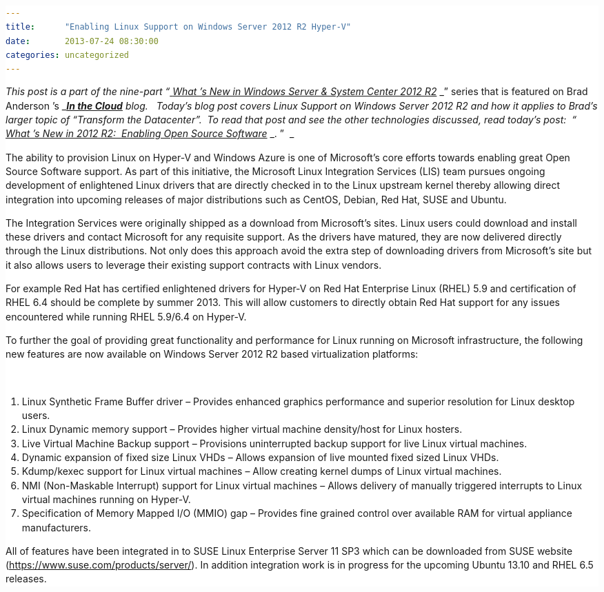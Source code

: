 ```yaml
---
title:      "Enabling Linux Support on Windows Server 2012 R2 Hyper-V"
date:       2013-07-24 08:30:00
categories: uncategorized
---
```

_This post is a part of the nine-part “_[ _What ’s New in Windows Server & System Center 2012 R2_](http://blogs.technet.com/b/in_the_cloud/archive/tags/what_2700_s+new+in+2012+r2/) _” series that is featured on Brad Anderson ’s _[**_In the Cloud_**](http://blogs.technet.com/b/in_the_cloud/) _blog.   Today’s blog post covers Linux Support on Windows Server 2012 R2 and how it applies to Brad’s larger topic of “Transform the Datacenter”.  To read that post and see the other technologies discussed, read today’s post:  “_[ _What ’s New in 2012 R2:  Enabling Open Source Software_](http://blogs.technet.com/b/in_the_cloud/archive/2013/07/24/what-s-new-in-2012-r2-enabling-open-source-software.aspx) _. ”  _

The ability to provision Linux on Hyper-V and Windows Azure is one of Microsoft’s core efforts towards enabling great Open Source Software support. As part of this initiative, the Microsoft Linux Integration Services (LIS) team pursues ongoing development of enlightened Linux drivers that are directly checked in to the Linux upstream kernel thereby allowing direct integration into upcoming releases of major distributions such as CentOS, Debian, Red Hat, SUSE and Ubuntu.

The Integration Services were originally shipped as a download from Microsoft’s sites. Linux users could download and install these drivers and contact Microsoft for any requisite support. As the drivers have matured, they are now delivered directly through the Linux distributions. Not only does this approach avoid the extra step of downloading drivers from Microsoft’s site but it also allows users to leverage their existing support contracts with Linux vendors. 

For example Red Hat has certified enlightened drivers for Hyper-V on Red Hat Enterprise Linux (RHEL) 5.9 and certification of RHEL 6.4 should be complete by summer 2013. This will allow customers to directly obtain Red Hat support for any issues encountered while running RHEL 5.9/6.4 on Hyper-V.

To further the goal of providing great functionality and performance for Linux running on Microsoft infrastructure, the following new features are now available on Windows Server 2012 R2 based virtualization platforms:

 

  1. Linux Synthetic Frame Buffer driver – Provides enhanced graphics performance and superior resolution for Linux desktop users. 
  2. Linux Dynamic memory support – Provides higher virtual machine density/host for Linux hosters.
  3. Live Virtual Machine Backup support – Provisions uninterrupted backup support for live Linux virtual machines.
  4. Dynamic expansion of fixed size Linux VHDs – Allows expansion of live mounted fixed sized Linux VHDs.
  5. Kdump/kexec support for Linux virtual machines – Allow creating kernel dumps of Linux virtual machines.
  6. NMI (Non-Maskable Interrupt) support for Linux virtual machines – Allows delivery of manually triggered interrupts to Linux virtual machines running on Hyper-V.
  7. Specification of Memory Mapped I/O (MMIO) gap – Provides fine grained control over available RAM for virtual appliance manufacturers.



All of features have been integrated in to SUSE Linux Enterprise Server 11 SP3 which can be downloaded from SUSE website (https://www.suse.com/products/server/). In addition integration work is in progress for the upcoming Ubuntu 13.10 and RHEL 6.5 releases.
